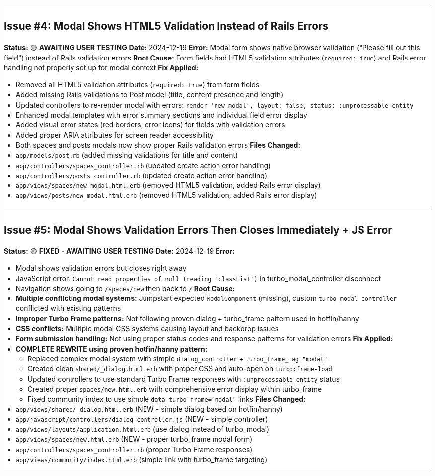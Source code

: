 
---

## **Issue #4: Modal Shows HTML5 Validation Instead of Rails Errors**
**Status:** 🟡 **AWAITING USER TESTING**
**Date:** 2024-12-19
**Error:** Modal form shows native browser validation ("Please fill out this field") instead of Rails validation errors
**Root Cause:** Form fields had HTML5 validation attributes (`required: true`) and Rails error handling not properly set up for modal context
**Fix Applied:** 
- Removed all HTML5 validation attributes (`required: true`) from form fields
- Added missing Rails validations to Post model (title, content presence and length)
- Updated controllers to re-render modal with errors: `render 'new_modal', layout: false, status: :unprocessable_entity`
- Enhanced modal templates with error summary sections and individual field error display
- Added visual error states (red borders, error icons) for fields with validation errors
- Added proper ARIA attributes for screen reader accessibility
- Both spaces and posts modals now show proper Rails validation errors
**Files Changed:**
- `app/models/post.rb` (added missing validations for title and content)
- `app/controllers/spaces_controller.rb` (updated create action error handling)
- `app/controllers/posts_controller.rb` (updated create action error handling)
- `app/views/spaces/new_modal.html.erb` (removed HTML5 validation, added Rails error display)
- `app/views/posts/new_modal.html.erb` (removed HTML5 validation, added Rails error display)

---

## **Issue #5: Modal Shows Validation Errors Then Closes Immediately + JS Error**
**Status:** 🟡 **FIXED - AWAITING USER TESTING**
**Date:** 2024-12-19
**Error:** 
- Modal shows validation errors but closes right away
- JavaScript error: `Cannot read properties of null (reading 'classList')` in turbo_modal_controller disconnect
- Navigation shows going to `/spaces/new` then back to `/`
**Root Cause:** 
- **Multiple conflicting modal systems:** Jumpstart expected `ModalComponent` (missing), custom `turbo_modal_controller` conflicted with existing patterns
- **Improper Turbo Frame patterns:** Not following proven dialog + turbo_frame pattern used in hotfin/hanny
- **CSS conflicts:** Multiple modal CSS systems causing layout and backdrop issues
- **Form submission handling:** Not using proper status codes and response patterns for validation errors
**Fix Applied:** 
- **COMPLETE REWRITE using proven hotfin/hanny pattern:**
  - Replaced complex modal system with simple `dialog_controller` + `turbo_frame_tag "modal"`
  - Created clean `shared/_dialog.html.erb` with proper CSS and auto-open on `turbo:frame-load`
  - Updated controllers to use standard Turbo Frame responses with `:unprocessable_entity` status
  - Created proper `spaces/new.html.erb` with comprehensive error display within turbo_frame
  - Fixed community index to use simple `data-turbo-frame="modal"` links
**Files Changed:**
- `app/views/shared/_dialog.html.erb` (NEW - simple dialog based on hotfin/hanny)
- `app/javascript/controllers/dialog_controller.js` (NEW - simple controller)
- `app/views/layouts/application.html.erb` (use dialog instead of turbo_modal)  
- `app/views/spaces/new.html.erb` (NEW - proper turbo_frame modal form)
- `app/controllers/spaces_controller.rb` (proper Turbo Frame responses)
- `app/views/community/index.html.erb` (simple link with turbo_frame targeting)

---